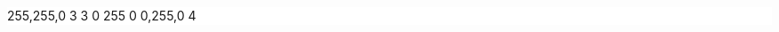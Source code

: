 <td class="x283" x:fmla="=C3&amp;&quot;,&quot;&amp;D3&amp;&quot;,&quot;&amp;E3" style="mso-ignore:style;height:16.75pt;font-size:11pt;color:#000000;font-weight:400;text-decoration:none;text-line-through:none;font-family:&quot;等线&quot;;background:none;mso-pattern:auto;border-top:1px solid windowtext;border-right:1px solid windowtext;border-bottom:1px solid windowtext;border-left:1px solid windowtext;">255,255,0</td>

<td class="x284" style="mso-ignore:style;height:16.75pt;font-size:11pt;color:#000000;font-weight:400;text-decoration:none;text-line-through:none;font-family:&quot;等线&quot;;background:none;mso-pattern:auto;border-top:1px solid windowtext;border-right:1px solid windowtext;border-bottom:1px solid windowtext;border-left:1px solid windowtext;"></td>

</tr>

<tr style="mso-height-source:userset;height:15.75pt" height="21">

<td class="x277" style="mso-ignore:style;height:14.25pt;font-size:12pt;color:#000000;font-weight:400;text-decoration:none;text-line-through:none;font-family:&quot;等线&quot;;background:#D9D9D9;mso-pattern:auto none;border-top:1px solid windowtext;border-right:1px solid windowtext;border-bottom:1px solid windowtext;border-left:1px solid windowtext;" height="19">3</td>

<td class="x285" style="mso-ignore:style;height:16.75pt;font-size:12pt;color:#000000;font-weight:400;text-decoration:none;text-line-through:none;font-family:&quot;等线&quot;;background:#00FF00;mso-pattern:auto none;border-top:1px solid windowtext;border-right:1px solid windowtext;border-bottom:1px solid windowtext;border-left:1px solid windowtext;">3</td>

<td class="x279" style="mso-ignore:style;height:16.75pt;font-size:11pt;color:#000000;font-weight:400;text-decoration:none;text-line-through:none;font-family:&quot;等线&quot;;background:#D9D9D9;mso-pattern:auto none;border-top:1px solid windowtext;border-right:1px solid windowtext;border-bottom:1px solid windowtext;border-left:1px solid windowtext;">0</td>

<td class="x279" style="mso-ignore:style;height:16.75pt;font-size:11pt;color:#000000;font-weight:400;text-decoration:none;text-line-through:none;font-family:&quot;等线&quot;;background:#D9D9D9;mso-pattern:auto none;border-top:1px solid windowtext;border-right:1px solid windowtext;border-bottom:1px solid windowtext;border-left:1px solid windowtext;">255</td>

<td class="x279" style="mso-ignore:style;height:16.75pt;font-size:11pt;color:#000000;font-weight:400;text-decoration:none;text-line-through:none;font-family:&quot;等线&quot;;background:#D9D9D9;mso-pattern:auto none;border-top:1px solid windowtext;border-right:1px solid windowtext;border-bottom:1px solid windowtext;border-left:1px solid windowtext;">0</td>

<td class="x279" x:fmla="=C4&amp;&quot;,&quot;&amp;D4&amp;&quot;,&quot;&amp;E4" style="mso-ignore:style;height:16.75pt;font-size:11pt;color:#000000;font-weight:400;text-decoration:none;text-line-through:none;font-family:&quot;等线&quot;;background:#D9D9D9;mso-pattern:auto none;border-top:1px solid windowtext;border-right:1px solid windowtext;border-bottom:1px solid windowtext;border-left:1px solid windowtext;">0,255,0</td>

<td class="x280" style="mso-ignore:style;height:16.75pt;font-size:11pt;color:#000000;font-weight:400;text-decoration:none;text-line-through:none;font-family:&quot;等线&quot;;background:#D9D9D9;mso-pattern:auto none;border-top:1px solid windowtext;border-right:1px solid windowtext;border-bottom:1px solid windowtext;border-left:1px solid windowtext;"></td>

</tr>

<tr style="mso-height-source:userset;height:15.75pt" height="21">

<td class="x281" style="mso-ignore:style;height:14.25pt;font-size:12pt;color:#000000;font-weight:400;text-decoration:none;text-line-through:none;font-family:&quot;等线&quot;;background:none;mso-pattern:auto;border-top:1px solid windowtext;border-right:1px solid windowtext;border-bottom:1px solid windowtext;border-left:1px solid windowtext;" height="19">4</td>
